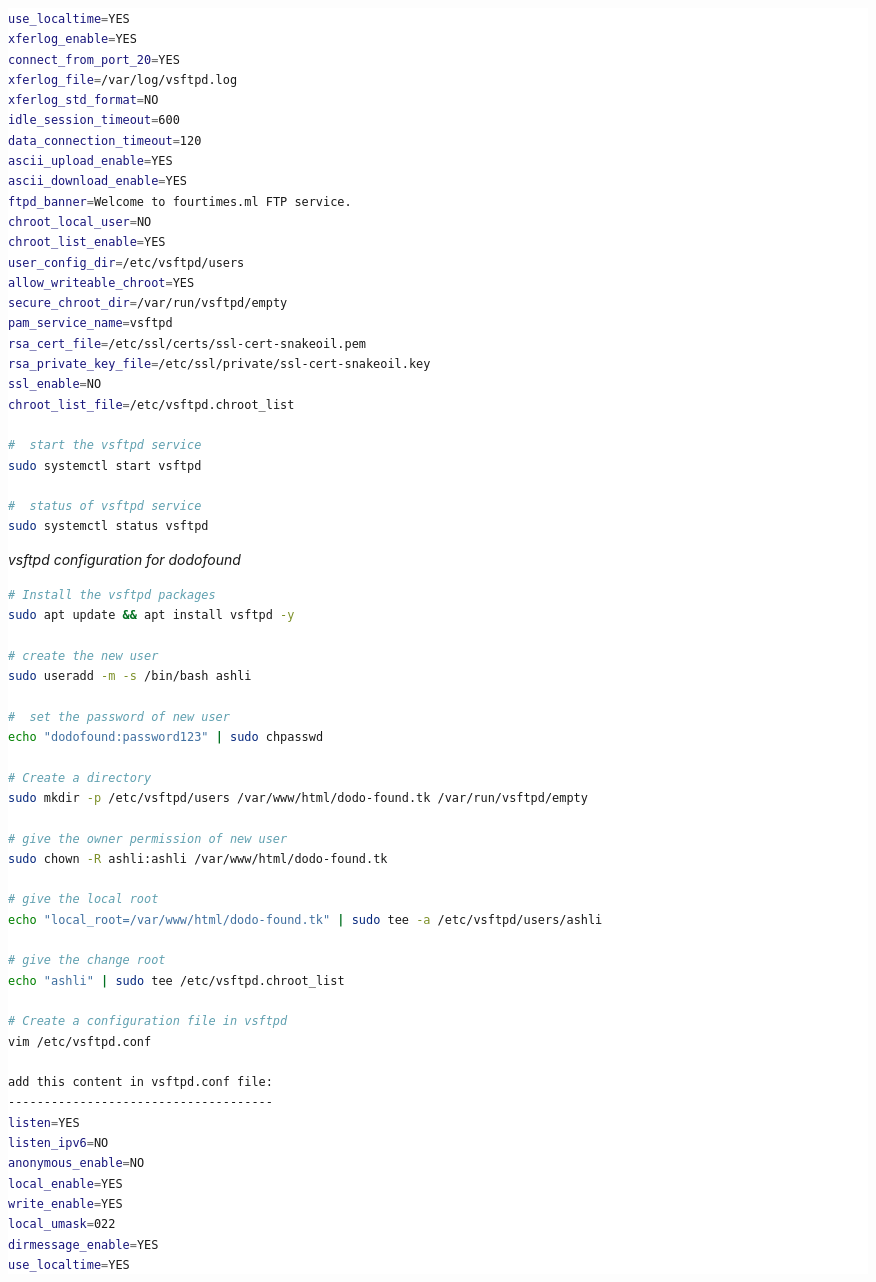 ```bash
use_localtime=YES
xferlog_enable=YES
connect_from_port_20=YES
xferlog_file=/var/log/vsftpd.log
xferlog_std_format=NO
idle_session_timeout=600
data_connection_timeout=120
ascii_upload_enable=YES
ascii_download_enable=YES
ftpd_banner=Welcome to fourtimes.ml FTP service.
chroot_local_user=NO
chroot_list_enable=YES
user_config_dir=/etc/vsftpd/users
allow_writeable_chroot=YES
secure_chroot_dir=/var/run/vsftpd/empty
pam_service_name=vsftpd
rsa_cert_file=/etc/ssl/certs/ssl-cert-snakeoil.pem
rsa_private_key_file=/etc/ssl/private/ssl-cert-snakeoil.key
ssl_enable=NO
chroot_list_file=/etc/vsftpd.chroot_list

#  start the vsftpd service
sudo systemctl start vsftpd

#  status of vsftpd service
sudo systemctl status vsftpd
```
_vsftpd configuration for dodofound_
```bash
# Install the vsftpd packages
sudo apt update && apt install vsftpd -y

# create the new user
sudo useradd -m -s /bin/bash ashli

#  set the password of new user
echo "dodofound:password123" | sudo chpasswd

# Create a directory
sudo mkdir -p /etc/vsftpd/users /var/www/html/dodo-found.tk /var/run/vsftpd/empty

# give the owner permission of new user
sudo chown -R ashli:ashli /var/www/html/dodo-found.tk

# give the local root
echo "local_root=/var/www/html/dodo-found.tk" | sudo tee -a /etc/vsftpd/users/ashli

# give the change root
echo "ashli" | sudo tee /etc/vsftpd.chroot_list

# Create a configuration file in vsftpd
vim /etc/vsftpd.conf

add this content in vsftpd.conf file:
-------------------------------------
listen=YES
listen_ipv6=NO
anonymous_enable=NO
local_enable=YES
write_enable=YES
local_umask=022
dirmessage_enable=YES
use_localtime=YES
```